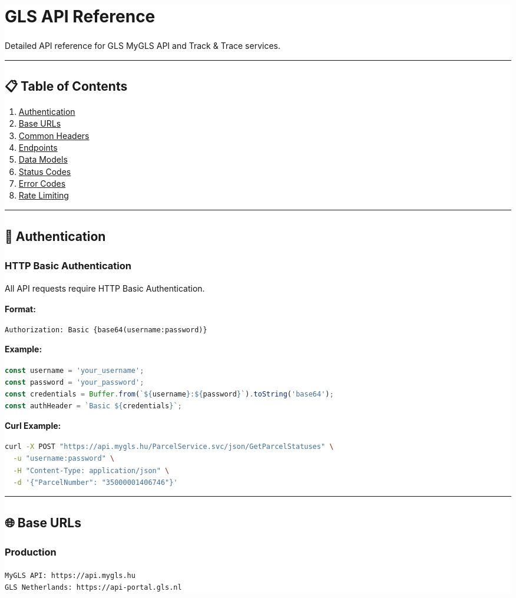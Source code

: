 # GLS API Reference

Detailed API reference for GLS MyGLS API and Track & Trace services.

---

## 📋 Table of Contents

1. [Authentication](#authentication)
2. [Base URLs](#base-urls)
3. [Common Headers](#common-headers)
4. [Endpoints](#endpoints)
5. [Data Models](#data-models)
6. [Status Codes](#status-codes)
7. [Error Codes](#error-codes)
8. [Rate Limiting](#rate-limiting)

---

## 🔐 Authentication

### HTTP Basic Authentication

All API requests require HTTP Basic Authentication.

**Format:**
```
Authorization: Basic {base64(username:password)}
```

**Example:**
```typescript
const username = 'your_username';
const password = 'your_password';
const credentials = Buffer.from(`${username}:${password}`).toString('base64');
const authHeader = `Basic ${credentials}`;
```

**Curl Example:**
```bash
curl -X POST "https://api.mygls.hu/ParcelService.svc/json/GetParcelStatuses" \
  -u "username:password" \
  -H "Content-Type: application/json" \
  -d '{"ParcelNumber": "35000001406746"}'
```

---

## 🌐 Base URLs

### Production
```
MyGLS API: https://api.mygls.hu
GLS Netherlands: https://api-portal.gls.nl
```
